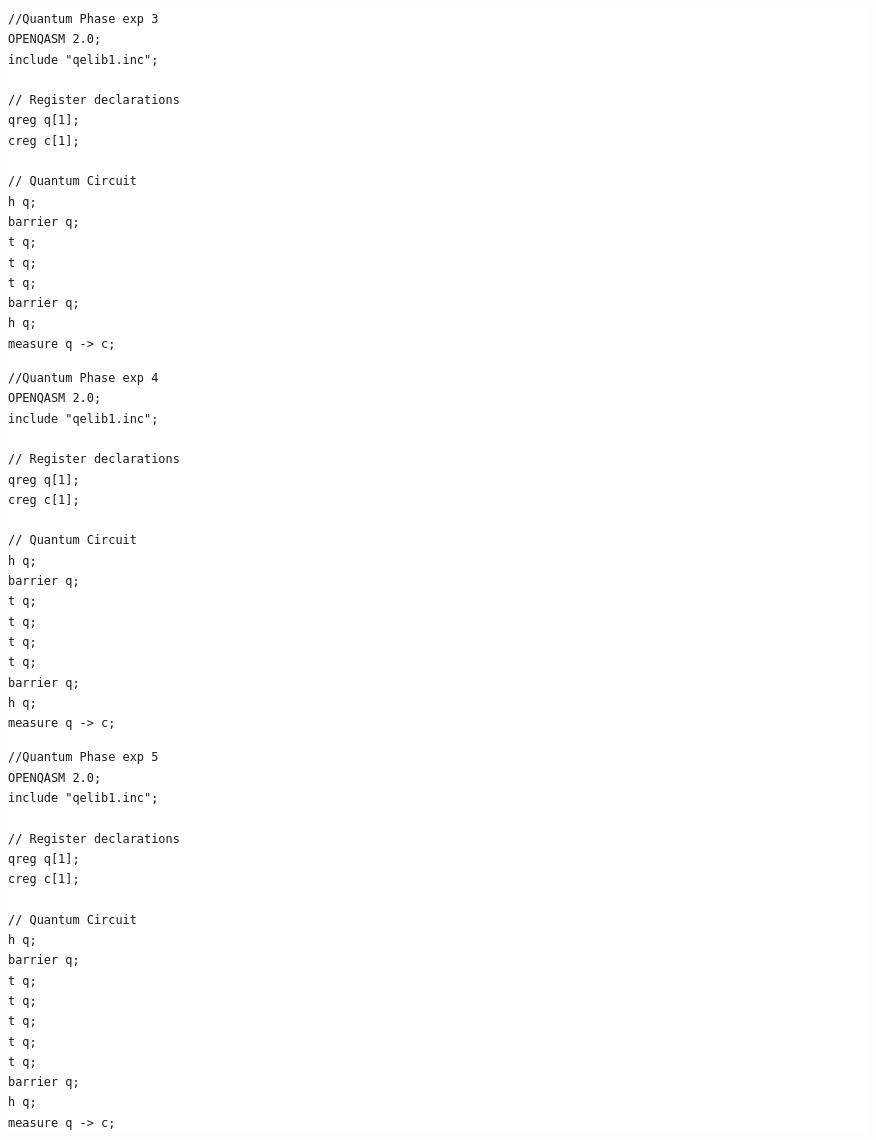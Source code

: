 
```
//Quantum Phase exp 3
OPENQASM 2.0;
include "qelib1.inc";

// Register declarations
qreg q[1];
creg c[1];

// Quantum Circuit
h q;
barrier q;
t q;
t q;
t q;
barrier q;
h q;
measure q -> c;
```

```
//Quantum Phase exp 4
OPENQASM 2.0;
include "qelib1.inc";

// Register declarations
qreg q[1];
creg c[1];

// Quantum Circuit
h q;
barrier q;
t q;
t q;
t q;
t q;
barrier q;
h q;
measure q -> c;
```

```
//Quantum Phase exp 5
OPENQASM 2.0;
include "qelib1.inc";

// Register declarations
qreg q[1];
creg c[1];

// Quantum Circuit
h q;
barrier q;
t q;
t q;
t q;
t q;
t q;
barrier q;
h q;
measure q -> c;
```
